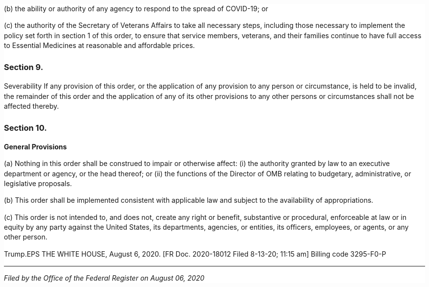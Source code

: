(b) the ability or authority of any agency to respond to the spread of COVID-19; or

(c) the authority of the Secretary of Veterans Affairs to take all necessary steps, including those necessary to implement the policy set forth in section 1 of this order, to ensure that service members, veterans, and their families continue to have full access to Essential Medicines at reasonable and affordable prices.
### Section 9.

Severability
If any provision of this order, or the application of any provision to any person or circumstance, is held to be invalid, the remainder of this order and the application of any of its other provisions to any other persons or circumstances shall not be affected thereby.
### Section 10.

**General Provisions**

(a) Nothing in this order shall be construed to impair or otherwise affect:
    (i) the authority granted by law to an executive department or agency, or the head thereof; or
    (ii) the functions of the Director of OMB relating to budgetary, administrative, or legislative proposals.

(b) This order shall be implemented consistent with applicable law and subject to the availability of appropriations.

(c) This order is not intended to, and does not, create any right or benefit, substantive or procedural, enforceable at law or in equity by any party against the United States, its departments, agencies, or entities, its officers, employees, or agents, or any other person.

Trump.EPS
THE WHITE HOUSE,
August 6, 2020.
[FR Doc. 2020-18012 
Filed 8-13-20; 11:15 am]
Billing code 3295-F0-P

---

*Filed by the Office of the Federal Register on August 06, 2020*
